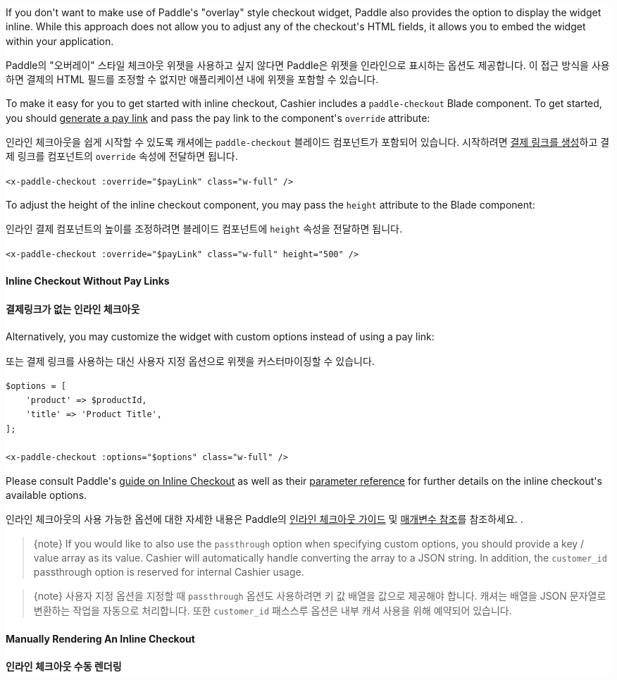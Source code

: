 If you don't want to make use of Paddle's "overlay" style checkout widget, Paddle also provides the option to display the widget inline. While this approach does not allow you to adjust any of the checkout's HTML fields, it allows you to embed the widget within your application.

Paddle의 "오버레이" 스타일 체크아웃 위젯을 사용하고 싶지 않다면 Paddle은 위젯을 인라인으로 표시하는 옵션도 제공합니다. 이 접근 방식을 사용하면 결제의 HTML 필드를 조정할 수 없지만 애플리케이션 내에 위젯을 포함할 수 있습니다.

To make it easy for you to get started with inline checkout, Cashier includes a `paddle-checkout` Blade component. To get started, you should [generate a pay link](#pay-links) and pass the pay link to the component's `override` attribute:

인라인 체크아웃을 쉽게 시작할 수 있도록 캐셔에는 `paddle-checkout` 블레이드 컴포넌트가 포함되어 있습니다. 시작하려면 [결제 링크를 생성](#pay-links)하고 결제 링크를 컴포넌트의 `override` 속성에 전달하면 됩니다.

    <x-paddle-checkout :override="$payLink" class="w-full" />

To adjust the height of the inline checkout component, you may pass the `height` attribute to the Blade component:

인라인 결제 컴포넌트의 높이를 조정하려면 블레이드 컴포넌트에 `height` 속성을 전달하면 됩니다.

    <x-paddle-checkout :override="$payLink" class="w-full" height="500" />

<a name="inline-checkout-without-pay-links"></a>
#### Inline Checkout Without Pay Links
#### 결제링크가 없는 인라인 체크아웃

Alternatively, you may customize the widget with custom options instead of using a pay link:

또는 결제 링크를 사용하는 대신 사용자 지정 옵션으로 위젯을 커스터마이징할 수 있습니다.

    $options = [
        'product' => $productId,
        'title' => 'Product Title',
    ];

    <x-paddle-checkout :options="$options" class="w-full" />

Please consult Paddle's [guide on Inline Checkout](https://developer.paddle.com/guides/how-tos/checkout/inline-checkout) as well as their [parameter reference](https://developer.paddle.com/reference/paddle-js/parameters) for further details on the inline checkout's available options.

인라인 체크아웃의 사용 가능한 옵션에 대한 자세한 내용은 Paddle의 [인라인 체크아웃 가이드](https://developer.paddle.com/guides/how-tos/checkoutinline-checkout) 및 [매개변수 참조](https://developer.paddle.com/reference/paddle-js/parameters)를 참조하세요. .

> {note} If you would like to also use the `passthrough` option when specifying custom options, you should provide a key / value array as its value. Cashier will automatically handle converting the array to a JSON string. In addition, the `customer_id` passthrough option is reserved for internal Cashier usage.

> {note} 사용자 지정 옵션을 지정할 때 `passthrough` 옵션도 사용하려면 키 값 배열을 값으로 제공해야 합니다. 캐셔는 배열을 JSON 문자열로 변환하는 작업을 자동으로 처리합니다. 또한 `customer_id` 패스스루 옵션은 내부 캐셔 사용을 위해 예약되어 있습니다.

<a name="manually-rendering-an-inline-checkout"></a>
#### Manually Rendering An Inline Checkout
#### 인라인 체크아웃 수동 렌더링
